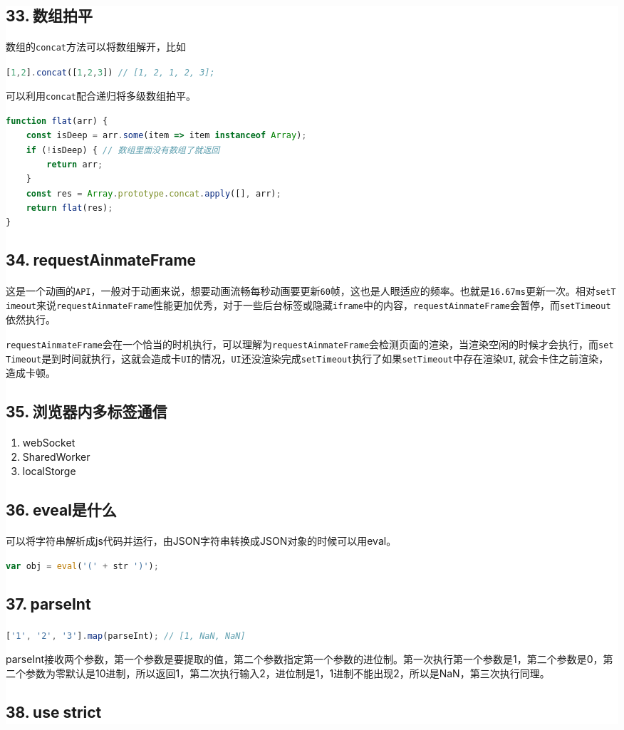 ## 33. 数组拍平

数组的```concat```方法可以将数组解开，比如

```js
[1,2].concat([1,2,3]) // [1, 2, 1, 2, 3];
```

可以利用```concat```配合递归将多级数组拍平。

```js
function flat(arr) {
    const isDeep = arr.some(item => item instanceof Array);
    if (!isDeep) { // 数组里面没有数组了就返回
        return arr;
    }
    const res = Array.prototype.concat.apply([], arr);
    return flat(res);
}
```

## 34. requestAinmateFrame

这是一个动画的```API```，一般对于动画来说，想要动画流畅每秒动画要更新```60```帧，这也是人眼适应的频率。也就是```16.67ms```更新一次。相对```setTimeout```来说```requestAinmateFrame```性能更加优秀，对于一些后台标签或隐藏```iframe```中的内容，```requestAinmateFrame```会暂停，而```setTimeout```依然执行。

```requestAinmateFrame```会在一个恰当的时机执行，可以理解为```requestAinmateFrame```会检测页面的渲染，当渲染空闲的时候才会执行，而```setTimeout```是到时间就执行，这就会造成卡```UI```的情况，```UI```还没渲染完成```setTimeout```执行了如果```setTimeout```中存在渲染```UI```, 就会卡住之前渲染，造成卡顿。

## 35. 浏览器内多标签通信

1. webSocket
2. SharedWorker
3. localStorge

## 36. eveal是什么

可以将字符串解析成js代码并运行，由JSON字符串转换成JSON对象的时候可以用eval。

```js
var obj = eval('(' + str ')');
```

## 37. parseInt

```js
['1', '2', '3'].map(parseInt); // [1, NaN, NaN]
```

parseInt接收两个参数，第一个参数是要提取的值，第二个参数指定第一个参数的进位制。第一次执行第一个参数是1，第二个参数是0，第二个参数为零默认是10进制，所以返回1，第二次执行输入2，进位制是1，1进制不能出现2，所以是NaN，第三次执行同理。

## 38. use strict
